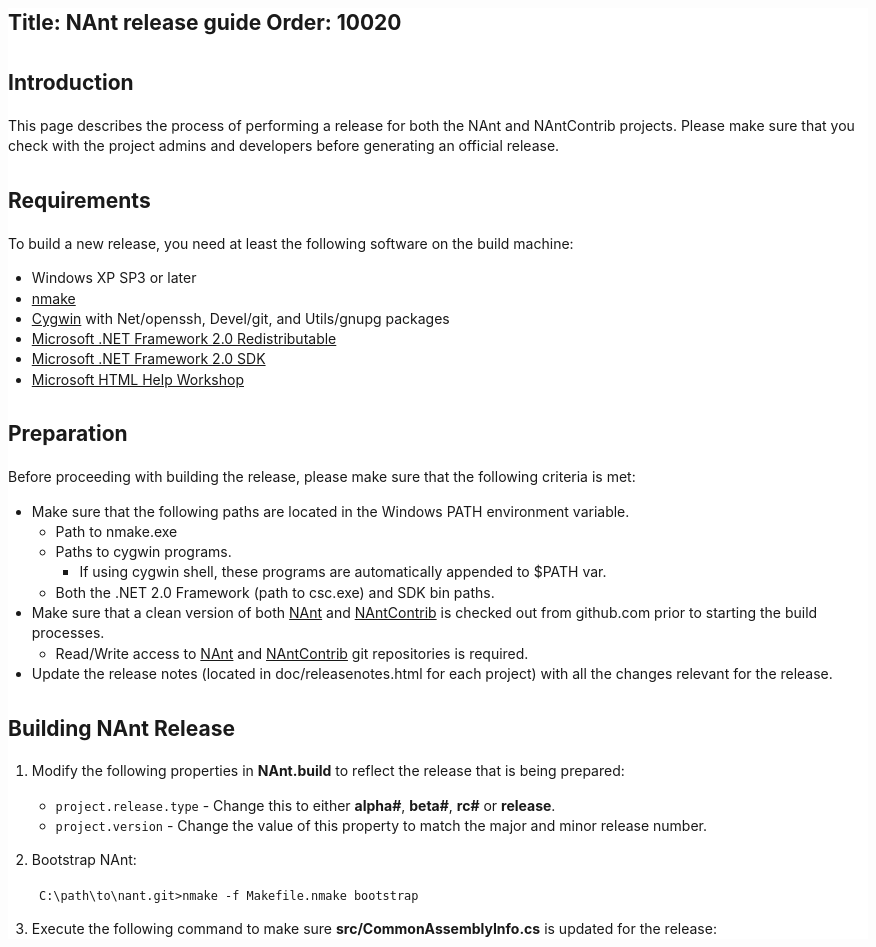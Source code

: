 Title: NAnt release guide
Order: 10020
---

## Introduction

This page describes the process of performing a release for both the NAnt and NAntContrib projects.  Please make sure that you check with the project admins and developers before generating an official release.

## Requirements

To build a new release, you need at least the following software on the build machine:
* Windows XP SP3 or later
* [nmake](http://support.microsoft.com/kb/132084)
* [Cygwin](http://www.cygwin.com/) with Net/openssh, Devel/git, and Utils/gnupg packages
* [Microsoft .NET Framework 2.0 Redistributable](http://www.microsoft.com/download/en/details.aspx?id=19)
* [Microsoft .NET Framework 2.0 SDK](http://www.microsoft.com/download/en/details.aspx?displaylang=en&id=19988)
* [Microsoft HTML Help Workshop](http://go.microsoft.com/fwlink/?LinkId=14188)

## Preparation

Before proceeding with building the release, please make sure that the following criteria is met:
* Make sure that the following paths are located in the Windows PATH environment variable.
    * Path to nmake.exe
    * Paths to cygwin programs.
        * If using cygwin shell, these programs are automatically appended to $PATH var.
    * Both the .NET 2.0 Framework (path to csc.exe) and SDK bin paths.
* Make sure that a clean version of both [NAnt](https://github.com/nant/nant) and [NAntContrib](https://github.com/nant/nantcontrib) is checked out from github.com prior to starting the build processes.
    * Read/Write access to [NAnt](https://github.com/nant/nant) and [NAntContrib](https://github.com/nant/nantcontrib) git repositories is required.
* Update the release notes (located in doc/releasenotes.html for each project) with all the changes relevant for the release.

## Building NAnt Release

1. Modify the following properties in **NAnt.build** to reflect the release that is being prepared:
    * `project.release.type` - Change this to either **alpha#**, **beta#**, **rc#** or **release**.
    * `project.version` - Change the value of this property to match the major and minor release number.
2. Bootstrap NAnt:

        C:\path\to\nant.git>nmake -f Makefile.nmake bootstrap

3. Execute the following command to make sure **src/CommonAssemblyInfo.cs** is updated for the release:
